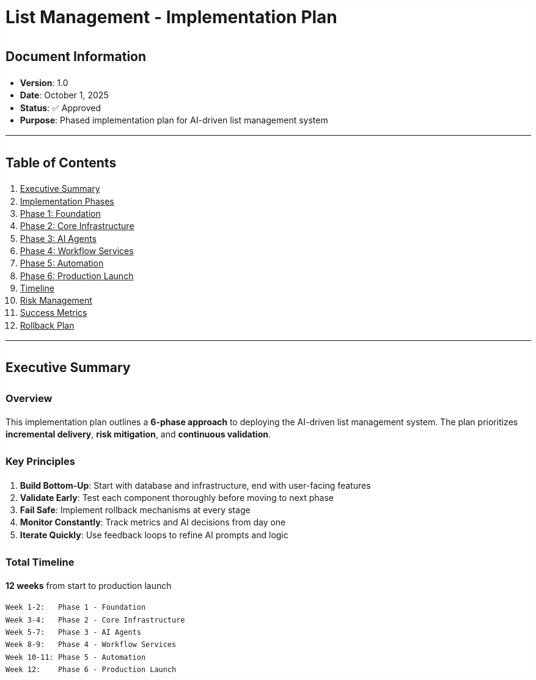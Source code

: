 # List Management - Implementation Plan

## Document Information
- **Version**: 1.0
- **Date**: October 1, 2025
- **Status**: ✅ Approved
- **Purpose**: Phased implementation plan for AI-driven list management system

---

## Table of Contents

1. [Executive Summary](#executive-summary)
2. [Implementation Phases](#implementation-phases)
3. [Phase 1: Foundation](#phase-1-foundation)
4. [Phase 2: Core Infrastructure](#phase-2-core-infrastructure)
5. [Phase 3: AI Agents](#phase-3-ai-agents)
6. [Phase 4: Workflow Services](#phase-4-workflow-services)
7. [Phase 5: Automation](#phase-5-automation)
8. [Phase 6: Production Launch](#phase-6-production-launch)
9. [Timeline](#timeline)
10. [Risk Management](#risk-management)
11. [Success Metrics](#success-metrics)
12. [Rollback Plan](#rollback-plan)

---

## Executive Summary

### Overview

This implementation plan outlines a **6-phase approach** to deploying the AI-driven list management system. The plan prioritizes **incremental delivery**, **risk mitigation**, and **continuous validation**.

### Key Principles

1. **Build Bottom-Up**: Start with database and infrastructure, end with user-facing features
2. **Validate Early**: Test each component thoroughly before moving to next phase
3. **Fail Safe**: Implement rollback mechanisms at every stage
4. **Monitor Constantly**: Track metrics and AI decisions from day one
5. **Iterate Quickly**: Use feedback loops to refine AI prompts and logic

### Total Timeline

**12 weeks** from start to production launch

```
Week 1-2:   Phase 1 - Foundation
Week 3-4:   Phase 2 - Core Infrastructure
Week 5-7:   Phase 3 - AI Agents
Week 8-9:   Phase 4 - Workflow Services
Week 10-11: Phase 5 - Automation
Week 12:    Phase 6 - Production Launch
```
